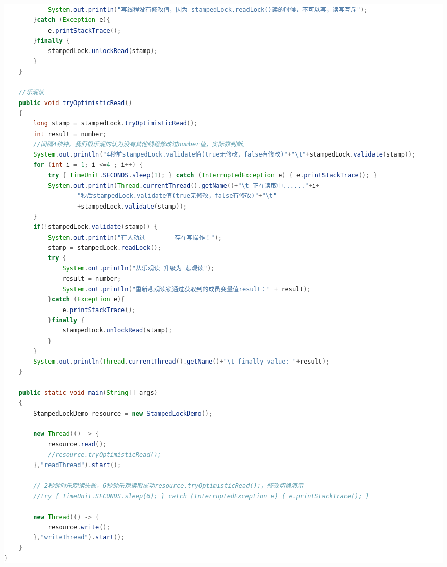 ```java
            System.out.println("写线程没有修改值，因为 stampedLock.readLock()读的时候，不可以写，读写互斥");
        }catch (Exception e){
            e.printStackTrace();
        }finally {
            stampedLock.unlockRead(stamp);
        }
    }

    //乐观读
    public void tryOptimisticRead()
    {
        long stamp = stampedLock.tryOptimisticRead();
        int result = number;
        //间隔4秒钟，我们很乐观的认为没有其他线程修改过number值，实际靠判断。
        System.out.println("4秒前stampedLock.validate值(true无修改，false有修改)"+"\t"+stampedLock.validate(stamp));
        for (int i = 1; i <=4 ; i++) {
            try { TimeUnit.SECONDS.sleep(1); } catch (InterruptedException e) { e.printStackTrace(); }
            System.out.println(Thread.currentThread().getName()+"\t 正在读取中......"+i+
                    "秒后stampedLock.validate值(true无修改，false有修改)"+"\t"
                    +stampedLock.validate(stamp));
        }
        if(!stampedLock.validate(stamp)) {
            System.out.println("有人动过--------存在写操作！");
            stamp = stampedLock.readLock();
            try {
                System.out.println("从乐观读 升级为 悲观读");
                result = number;
                System.out.println("重新悲观读锁通过获取到的成员变量值result：" + result);
            }catch (Exception e){
                e.printStackTrace();
            }finally {
                stampedLock.unlockRead(stamp);
            }
        }
        System.out.println(Thread.currentThread().getName()+"\t finally value: "+result);
    }

    public static void main(String[] args)
    {
        StampedLockDemo resource = new StampedLockDemo();

        new Thread(() -> {
            resource.read();
            //resource.tryOptimisticRead();
        },"readThread").start();

        // 2秒钟时乐观读失败，6秒钟乐观读取成功resource.tryOptimisticRead();，修改切换演示
        //try { TimeUnit.SECONDS.sleep(6); } catch (InterruptedException e) { e.printStackTrace(); }

        new Thread(() -> {
            resource.write();
        },"writeThread").start();
    }
}
```
